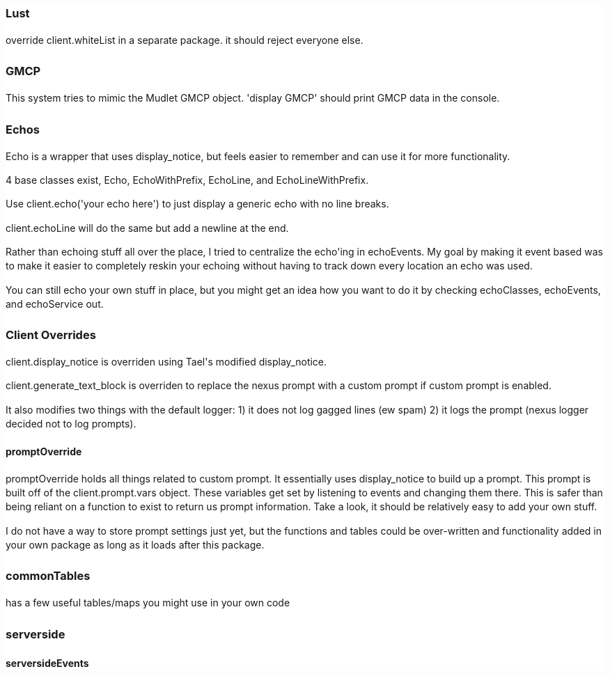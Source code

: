 ### Lust

override client.whiteList in a separate package.  it should reject everyone else.

### GMCP

This system tries to mimic the Mudlet GMCP object.  'display GMCP' should print GMCP data in the console.

### Echos

Echo is a wrapper that uses display_notice, but feels easier to remember and can use it for more functionality.

4 base classes exist, Echo, EchoWithPrefix, EchoLine, and EchoLineWithPrefix.

Use client.echo('your echo here') to just display a generic echo with no line breaks.

client.echoLine will do the same but add a newline at the end.

Rather than echoing stuff all over the place, I tried to centralize the echo'ing in echoEvents.  My goal by making it event based was to make it easier to completely reskin your echoing without having to track down every location an echo was used.

You can still echo your own stuff in place, but you might get an idea how you want to do it by checking echoClasses, echoEvents, and echoService out.

### Client Overrides

client.display_notice is overriden using Tael's modified display_notice.

client.generate_text_block is overriden to replace the nexus prompt with a custom prompt if custom prompt is enabled.

It also modifies two things with the default logger: 1) it does not log gagged lines (ew spam) 2) it logs the prompt (nexus logger decided not to log prompts).

#### promptOverride

promptOverride holds all things related to custom prompt.  It essentially uses display_notice to build up a prompt.  This prompt is built off of the client.prompt.vars object.  These variables get set by listening to events and changing them there.  This is safer than being reliant on a function to exist to return us prompt information.  Take a look, it should be relatively easy to add your own stuff.

I do not have a way to store prompt settings just yet, but the functions and tables could be over-written and functionality added in your own package as long as it loads after this package.

### commonTables

has a few useful tables/maps you might use in your own code

### serverside

#### serversideEvents
